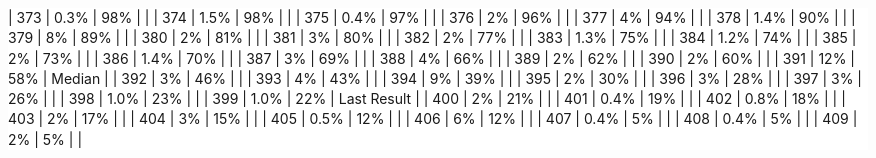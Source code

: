| 373 | 0.3% | 98% |  |
| 374 | 1.5% | 98% |  |
| 375 | 0.4% | 97% |  |
| 376 | 2% | 96% |  |
| 377 | 4% | 94% |  |
| 378 | 1.4% | 90% |  |
| 379 | 8% | 89% |  |
| 380 | 2% | 81% |  |
| 381 | 3% | 80% |  |
| 382 | 2% | 77% |  |
| 383 | 1.3% | 75% |  |
| 384 | 1.2% | 74% |  |
| 385 | 2% | 73% |  |
| 386 | 1.4% | 70% |  |
| 387 | 3% | 69% |  |
| 388 | 4% | 66% |  |
| 389 | 2% | 62% |  |
| 390 | 2% | 60% |  |
| 391 | 12% | 58% | Median |
| 392 | 3% | 46% |  |
| 393 | 4% | 43% |  |
| 394 | 9% | 39% |  |
| 395 | 2% | 30% |  |
| 396 | 3% | 28% |  |
| 397 | 3% | 26% |  |
| 398 | 1.0% | 23% |  |
| 399 | 1.0% | 22% | Last Result |
| 400 | 2% | 21% |  |
| 401 | 0.4% | 19% |  |
| 402 | 0.8% | 18% |  |
| 403 | 2% | 17% |  |
| 404 | 3% | 15% |  |
| 405 | 0.5% | 12% |  |
| 406 | 6% | 12% |  |
| 407 | 0.4% | 5% |  |
| 408 | 0.4% | 5% |  |
| 409 | 2% | 5% |  |